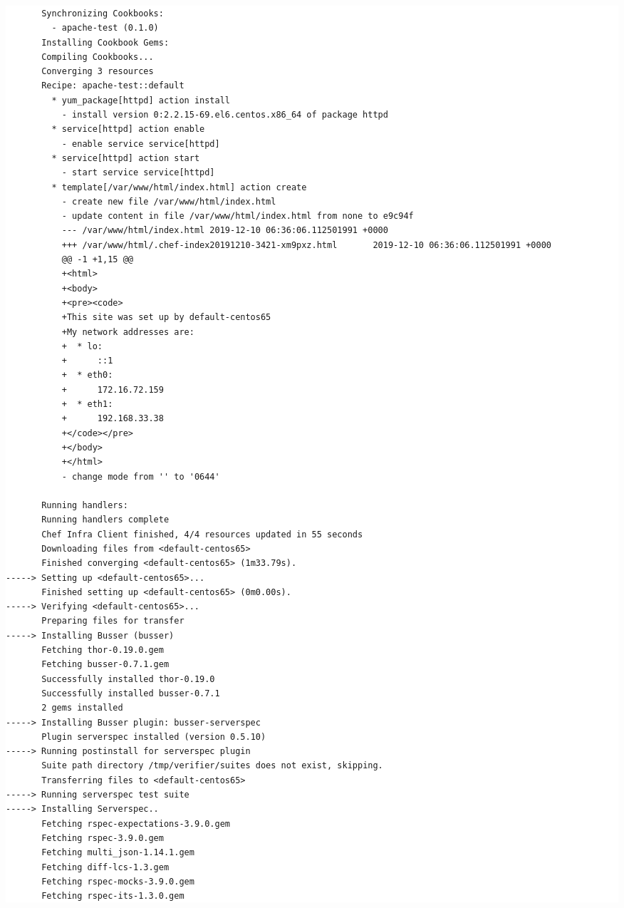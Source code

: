 ```
       Synchronizing Cookbooks:
         - apache-test (0.1.0)
       Installing Cookbook Gems:
       Compiling Cookbooks...
       Converging 3 resources
       Recipe: apache-test::default
         * yum_package[httpd] action install
           - install version 0:2.2.15-69.el6.centos.x86_64 of package httpd
         * service[httpd] action enable
           - enable service service[httpd]
         * service[httpd] action start
           - start service service[httpd]
         * template[/var/www/html/index.html] action create
           - create new file /var/www/html/index.html
           - update content in file /var/www/html/index.html from none to e9c94f
           --- /var/www/html/index.html 2019-12-10 06:36:06.112501991 +0000
           +++ /var/www/html/.chef-index20191210-3421-xm9pxz.html       2019-12-10 06:36:06.112501991 +0000
           @@ -1 +1,15 @@
           +<html>
           +<body>
           +<pre><code>
           +This site was set up by default-centos65
           +My network addresses are:
           +  * lo:
           +      ::1
           +  * eth0:
           +      172.16.72.159
           +  * eth1:
           +      192.168.33.38
           +</code></pre>
           +</body>
           +</html>
           - change mode from '' to '0644'
       
       Running handlers:
       Running handlers complete
       Chef Infra Client finished, 4/4 resources updated in 55 seconds
       Downloading files from <default-centos65>
       Finished converging <default-centos65> (1m33.79s).
-----> Setting up <default-centos65>...
       Finished setting up <default-centos65> (0m0.00s).
-----> Verifying <default-centos65>...
       Preparing files for transfer
-----> Installing Busser (busser)
       Fetching thor-0.19.0.gem
       Fetching busser-0.7.1.gem
       Successfully installed thor-0.19.0
       Successfully installed busser-0.7.1
       2 gems installed
-----> Installing Busser plugin: busser-serverspec
       Plugin serverspec installed (version 0.5.10)
-----> Running postinstall for serverspec plugin
       Suite path directory /tmp/verifier/suites does not exist, skipping.
       Transferring files to <default-centos65>
-----> Running serverspec test suite
-----> Installing Serverspec..
       Fetching rspec-expectations-3.9.0.gem
       Fetching rspec-3.9.0.gem
       Fetching multi_json-1.14.1.gem
       Fetching diff-lcs-1.3.gem
       Fetching rspec-mocks-3.9.0.gem
       Fetching rspec-its-1.3.0.gem
```